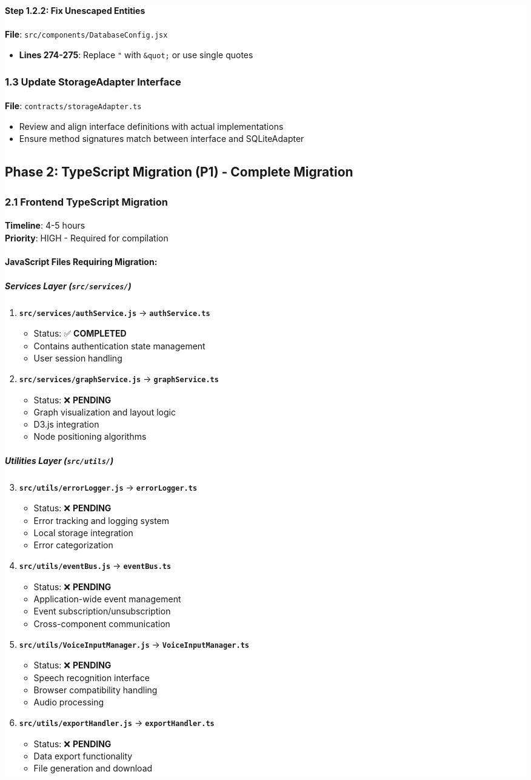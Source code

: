 #### Step 1.2.2: Fix Unescaped Entities
**File**: `src/components/DatabaseConfig.jsx`
- **Lines 274-275**: Replace `"` with `&quot;` or use single quotes

### 1.3 Update StorageAdapter Interface
**File**: `contracts/storageAdapter.ts`
- Review and align interface definitions with actual implementations
- Ensure method signatures match between interface and SQLiteAdapter

## Phase 2: TypeScript Migration (P1) - Complete Migration

### 2.1 Frontend TypeScript Migration

**Timeline**: 4-5 hours  
**Priority**: HIGH - Required for compilation

#### JavaScript Files Requiring Migration:

##### Services Layer (`src/services/`)
1. **`src/services/authService.js`** → **`authService.ts`**
   - Status: ✅ **COMPLETED**
   - Contains authentication state management
   - User session handling

2. **`src/services/graphService.js`** → **`graphService.ts`**
   - Status: ❌ **PENDING**
   - Graph visualization and layout logic
   - D3.js integration
   - Node positioning algorithms

##### Utilities Layer (`src/utils/`)
3. **`src/utils/errorLogger.js`** → **`errorLogger.ts`**
   - Status: ❌ **PENDING**
   - Error tracking and logging system
   - Local storage integration
   - Error categorization

4. **`src/utils/eventBus.js`** → **`eventBus.ts`**
   - Status: ❌ **PENDING**
   - Application-wide event management
   - Event subscription/unsubscription
   - Cross-component communication

5. **`src/utils/VoiceInputManager.js`** → **`VoiceInputManager.ts`**
   - Status: ❌ **PENDING**
   - Speech recognition interface
   - Browser compatibility handling
   - Audio processing

6. **`src/utils/exportHandler.js`** → **`exportHandler.ts`**
   - Status: ❌ **PENDING**
   - Data export functionality
   - File generation and download
